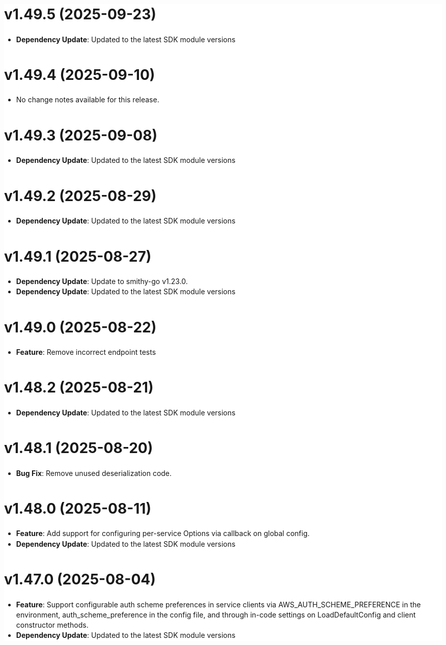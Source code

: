# v1.49.5 (2025-09-23)

* **Dependency Update**: Updated to the latest SDK module versions

# v1.49.4 (2025-09-10)

* No change notes available for this release.

# v1.49.3 (2025-09-08)

* **Dependency Update**: Updated to the latest SDK module versions

# v1.49.2 (2025-08-29)

* **Dependency Update**: Updated to the latest SDK module versions

# v1.49.1 (2025-08-27)

* **Dependency Update**: Update to smithy-go v1.23.0.
* **Dependency Update**: Updated to the latest SDK module versions

# v1.49.0 (2025-08-22)

* **Feature**: Remove incorrect endpoint tests

# v1.48.2 (2025-08-21)

* **Dependency Update**: Updated to the latest SDK module versions

# v1.48.1 (2025-08-20)

* **Bug Fix**: Remove unused deserialization code.

# v1.48.0 (2025-08-11)

* **Feature**: Add support for configuring per-service Options via callback on global config.
* **Dependency Update**: Updated to the latest SDK module versions

# v1.47.0 (2025-08-04)

* **Feature**: Support configurable auth scheme preferences in service clients via AWS_AUTH_SCHEME_PREFERENCE in the environment, auth_scheme_preference in the config file, and through in-code settings on LoadDefaultConfig and client constructor methods.
* **Dependency Update**: Updated to the latest SDK module versions
